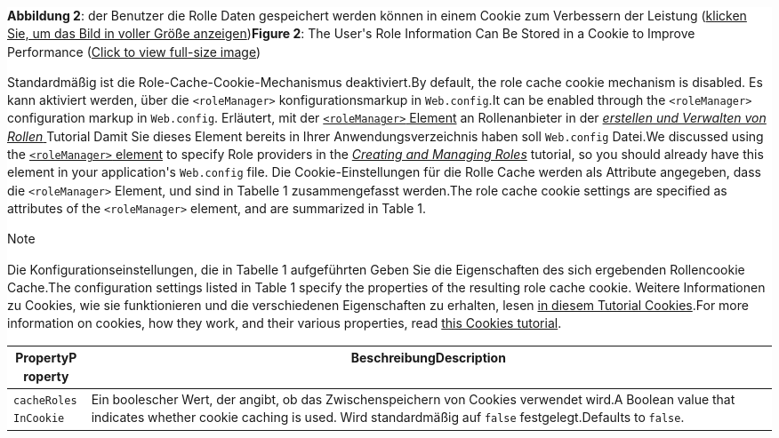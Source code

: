 <span data-ttu-id="27b1a-155">**Abbildung 2**: der Benutzer die Rolle Daten gespeichert werden können in einem Cookie zum Verbessern der Leistung ([klicken Sie, um das Bild in voller Größe anzeigen](role-based-authorization-cs/_static/image6.png))</span><span class="sxs-lookup"><span data-stu-id="27b1a-155">**Figure 2**: The User's Role Information Can Be Stored in a Cookie to Improve Performance  ([Click to view full-size image](role-based-authorization-cs/_static/image6.png))</span></span>


<span data-ttu-id="27b1a-156">Standardmäßig ist die Role-Cache-Cookie-Mechanismus deaktiviert.</span><span class="sxs-lookup"><span data-stu-id="27b1a-156">By default, the role cache cookie mechanism is disabled.</span></span> <span data-ttu-id="27b1a-157">Es kann aktiviert werden, über die `<roleManager>` konfigurationsmarkup in `Web.config`.</span><span class="sxs-lookup"><span data-stu-id="27b1a-157">It can be enabled through the `<roleManager>` configuration markup in `Web.config`.</span></span> <span data-ttu-id="27b1a-158">Erläutert, mit der [ `<roleManager>` Element](https://msdn.microsoft.com/library/ms164660.aspx) an Rollenanbieter in der <a id="_msoanchor_4"> </a> [ *erstellen und Verwalten von Rollen* ](creating-and-managing-roles-cs.md) Tutorial Damit Sie dieses Element bereits in Ihrer Anwendungsverzeichnis haben soll `Web.config` Datei.</span><span class="sxs-lookup"><span data-stu-id="27b1a-158">We discussed using the [`<roleManager>` element](https://msdn.microsoft.com/library/ms164660.aspx) to specify Role providers in the <a id="_msoanchor_4"></a>[*Creating and Managing Roles*](creating-and-managing-roles-cs.md) tutorial, so you should already have this element in your application's `Web.config` file.</span></span> <span data-ttu-id="27b1a-159">Die Cookie-Einstellungen für die Rolle Cache werden als Attribute angegeben, dass die `<roleManager>` Element, und sind in Tabelle 1 zusammengefasst werden.</span><span class="sxs-lookup"><span data-stu-id="27b1a-159">The role cache cookie settings are specified as attributes of the `<roleManager>` element, and are summarized in Table 1.</span></span>

> [!NOTE]
> <span data-ttu-id="27b1a-160">Die Konfigurationseinstellungen, die in Tabelle 1 aufgeführten Geben Sie die Eigenschaften des sich ergebenden Rollencookie Cache.</span><span class="sxs-lookup"><span data-stu-id="27b1a-160">The configuration settings listed in Table 1 specify the properties of the resulting role cache cookie.</span></span> <span data-ttu-id="27b1a-161">Weitere Informationen zu Cookies, wie sie funktionieren und die verschiedenen Eigenschaften zu erhalten, lesen [in diesem Tutorial Cookies](http://www.quirksmode.org/js/cookies.html).</span><span class="sxs-lookup"><span data-stu-id="27b1a-161">For more information on cookies, how they work, and their various properties, read [this Cookies tutorial](http://www.quirksmode.org/js/cookies.html).</span></span>


| <span data-ttu-id="27b1a-162"><strong>Property</strong></span><span class="sxs-lookup"><span data-stu-id="27b1a-162"><strong>Property</strong></span></span> |                                                                                                                                                                                                                                                                                                                                                         <span data-ttu-id="27b1a-163"><strong>Beschreibung</strong></span><span class="sxs-lookup"><span data-stu-id="27b1a-163"><strong>Description</strong></span></span>                                                                                                                                                                                                                                                                                                                                                          |
|---------------------------|-----------------------------------------------------------------------------------------------------------------------------------------------------------------------------------------------------------------------------------------------------------------------------------------------------------------------------------------------------------------------------------------------------------------------------------------------------------------------------------------------------------------------------------------------------------------------------------------------------------------------------------------------------------------------------------------------------------------------------------------------|
|   `cacheRolesInCookie`    |                                                                                                                                                                                                                                                                                                                              <span data-ttu-id="27b1a-164">Ein boolescher Wert, der angibt, ob das Zwischenspeichern von Cookies verwendet wird.</span><span class="sxs-lookup"><span data-stu-id="27b1a-164">A Boolean value that indicates whether cookie caching is used.</span></span> <span data-ttu-id="27b1a-165">Wird standardmäßig auf `false` festgelegt.</span><span class="sxs-lookup"><span data-stu-id="27b1a-165">Defaults to `false`.</span></span>                                                                                                                                                                                                                                                                                                                              |